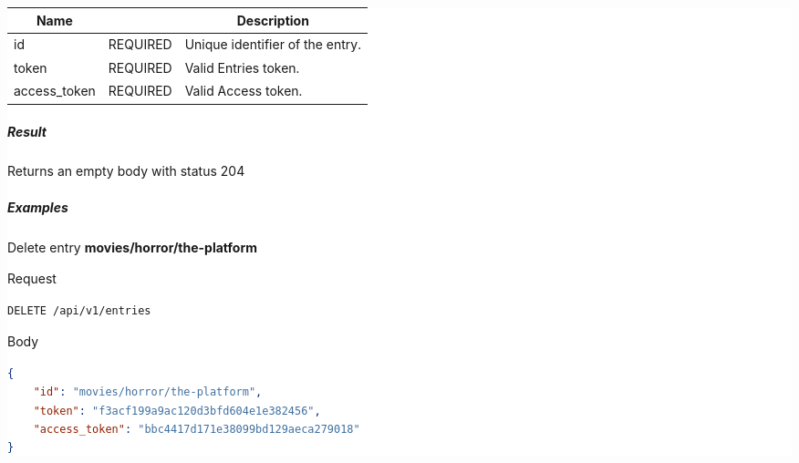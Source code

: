 <table>
    <thead>
        <tr>
            <th>Name</th>
            <th></th>
            <th>Description</th>
        </tr>
    </thead>
    <tbody>
        <tr>
            <td>id</td>
            <td>REQUIRED</td>
            <td>Unique identifier of the entry.</td>
        </tr>
        <tr>
            <td>token</td>
            <td>REQUIRED</td>
            <td>Valid Entries token.</td>
        </tr>
        <tr>
            <td>access_token</td>
            <td>REQUIRED</td>
            <td>Valid Access token.</td>
        </tr>
    </tbody>
</table>

##### Result
Returns an empty body with  status 204

##### Examples

Delete entry **movies/horror/the-platform**

<div class="file-header">Request</div>

```
DELETE /api/v1/entries
```

<div class="file-header">Body</div>

```json
{
	"id": "movies/horror/the-platform",
	"token": "f3acf199a9ac120d3bfd604e1e382456",
	"access_token": "bbc4417d171e38099bd129aeca279018"
}
```
